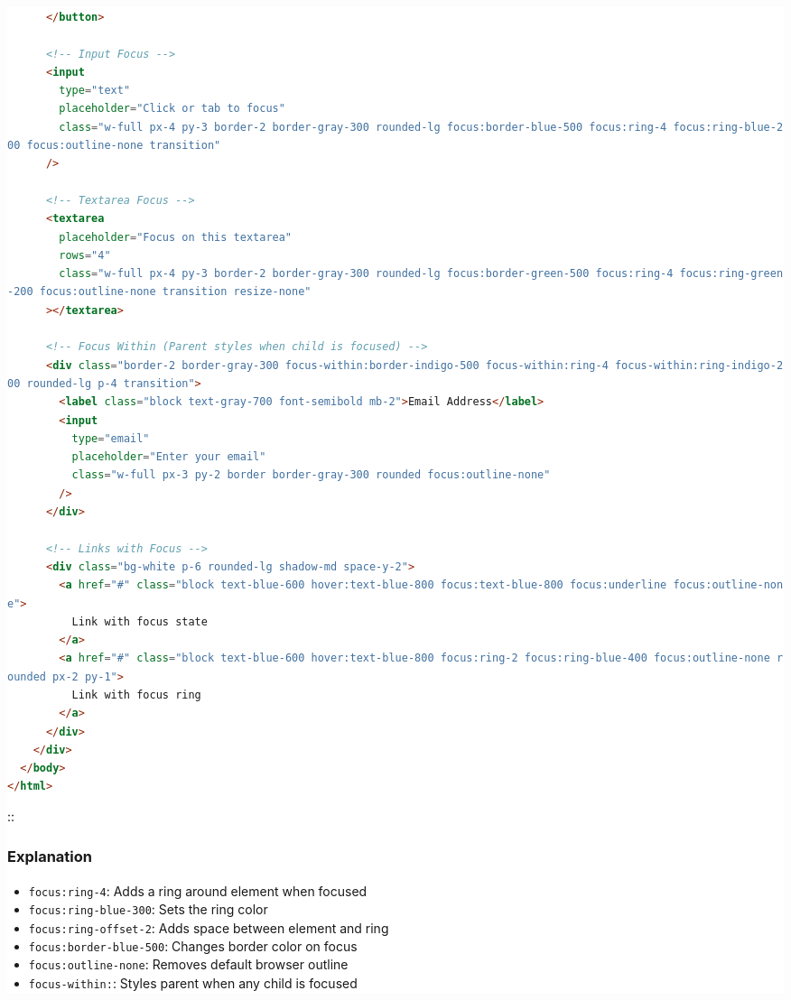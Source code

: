 ```html
      </button>

      <!-- Input Focus -->
      <input 
        type="text" 
        placeholder="Click or tab to focus"
        class="w-full px-4 py-3 border-2 border-gray-300 rounded-lg focus:border-blue-500 focus:ring-4 focus:ring-blue-200 focus:outline-none transition"
      />

      <!-- Textarea Focus -->
      <textarea 
        placeholder="Focus on this textarea"
        rows="4"
        class="w-full px-4 py-3 border-2 border-gray-300 rounded-lg focus:border-green-500 focus:ring-4 focus:ring-green-200 focus:outline-none transition resize-none"
      ></textarea>

      <!-- Focus Within (Parent styles when child is focused) -->
      <div class="border-2 border-gray-300 focus-within:border-indigo-500 focus-within:ring-4 focus-within:ring-indigo-200 rounded-lg p-4 transition">
        <label class="block text-gray-700 font-semibold mb-2">Email Address</label>
        <input 
          type="email" 
          placeholder="Enter your email"
          class="w-full px-3 py-2 border border-gray-300 rounded focus:outline-none"
        />
      </div>

      <!-- Links with Focus -->
      <div class="bg-white p-6 rounded-lg shadow-md space-y-2">
        <a href="#" class="block text-blue-600 hover:text-blue-800 focus:text-blue-800 focus:underline focus:outline-none">
          Link with focus state
        </a>
        <a href="#" class="block text-blue-600 hover:text-blue-800 focus:ring-2 focus:ring-blue-400 focus:outline-none rounded px-2 py-1">
          Link with focus ring
        </a>
      </div>
    </div>
  </body>
</html>
```

::

### Explanation

- `focus:ring-4`: Adds a ring around element when focused
- `focus:ring-blue-300`: Sets the ring color
- `focus:ring-offset-2`: Adds space between element and ring
- `focus:border-blue-500`: Changes border color on focus
- `focus:outline-none`: Removes default browser outline
- `focus-within:`: Styles parent when any child is focused
